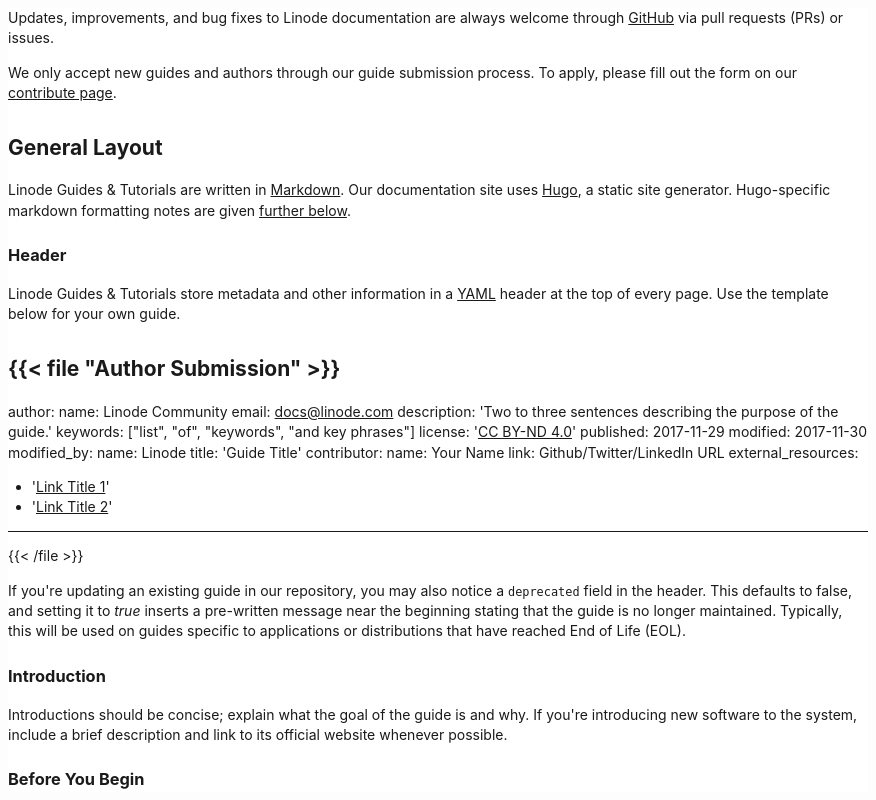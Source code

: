 Updates, improvements, and bug fixes to Linode documentation are always welcome through [GitHub](https://github.com/linode/docs) via pull requests (PRs) or issues.

We only accept new guides and authors through our guide submission process. To apply, please fill out the form on our [contribute page](/docs/contribute/).

## General Layout

Linode Guides & Tutorials are written in [Markdown](https://en.wikipedia.org/wiki/Markdown). Our documentation site uses [Hugo](https://gohugo.io), a static site generator. Hugo-specific markdown formatting notes are given [further below](#markdown-formatting).

### Header

Linode Guides & Tutorials store metadata and other information in a [YAML](http://yaml.org/) header at the top of every page. Use the template below for your own guide.

{{< file "Author Submission" >}}
---
author:
  name: Linode Community
  email: docs@linode.com
description: 'Two to three sentences describing the purpose of the guide.'
keywords: ["list", "of", "keywords", "and key phrases"]
license: '[CC BY-ND 4.0](https://creativecommons.org/licenses/by-nd/4.0)'
published: 2017-11-29
modified: 2017-11-30
modified_by:
  name: Linode
title: 'Guide Title'
contributor:
  name: Your Name
  link: Github/Twitter/LinkedIn URL
external_resources:
  - '[Link Title 1](http://www.example.com)'
  - '[Link Title 2](http://www.example.net)'
---

{{< /file >}}

If you're updating an existing guide in our repository, you may also notice a `deprecated` field in the header. This defaults to false, and setting it to *true* inserts a pre-written message near the beginning stating that the guide is no longer maintained. Typically, this will be used on guides specific to applications or distributions that have reached End of Life (EOL).

### Introduction

Introductions should be concise; explain what the goal of the guide is and why. If you're introducing new software to the system, include a brief description and link to its official website whenever possible.

### Before You Begin
